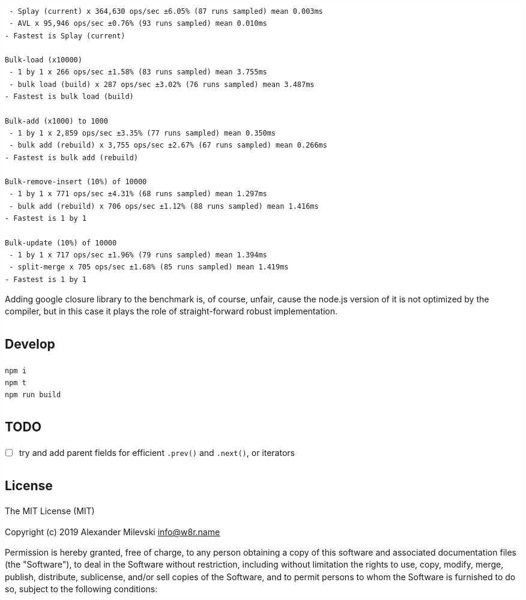 ```
 - Splay (current) x 364,630 ops/sec ±6.05% (87 runs sampled) mean 0.003ms
 - AVL x 95,946 ops/sec ±0.76% (93 runs sampled) mean 0.010ms
- Fastest is Splay (current)

Bulk-load (x10000)
 - 1 by 1 x 266 ops/sec ±1.58% (83 runs sampled) mean 3.755ms
 - bulk load (build) x 287 ops/sec ±3.02% (76 runs sampled) mean 3.487ms
- Fastest is bulk load (build)

Bulk-add (x1000) to 1000
 - 1 by 1 x 2,859 ops/sec ±3.35% (77 runs sampled) mean 0.350ms
 - bulk add (rebuild) x 3,755 ops/sec ±2.67% (67 runs sampled) mean 0.266ms
- Fastest is bulk add (rebuild)

Bulk-remove-insert (10%) of 10000
 - 1 by 1 x 771 ops/sec ±4.31% (68 runs sampled) mean 1.297ms
 - bulk add (rebuild) x 706 ops/sec ±1.12% (88 runs sampled) mean 1.416ms
- Fastest is 1 by 1

Bulk-update (10%) of 10000
 - 1 by 1 x 717 ops/sec ±1.96% (79 runs sampled) mean 1.394ms
 - split-merge x 705 ops/sec ±1.68% (85 runs sampled) mean 1.419ms
- Fastest is 1 by 1
```

Adding google closure library to the benchmark is, of course, unfair, cause the
node.js version of it is not optimized by the compiler, but in this case it
plays the role of straight-forward robust implementation.

## Develop

```shell
npm i
npm t
npm run build
```

## TODO

- [ ] try and add parent fields for efficient `.prev()` and `.next()`, or iterators

## License

The MIT License (MIT)

Copyright (c) 2019 Alexander Milevski <info@w8r.name>

Permission is hereby granted, free of charge, to any person obtaining a copy of
this software and associated documentation files (the "Software"), to deal in
the Software without restriction, including without limitation the rights to
use, copy, modify, merge, publish, distribute, sublicense, and/or sell copies of
the Software, and to permit persons to whom the Software is furnished to do so,
subject to the following conditions:
